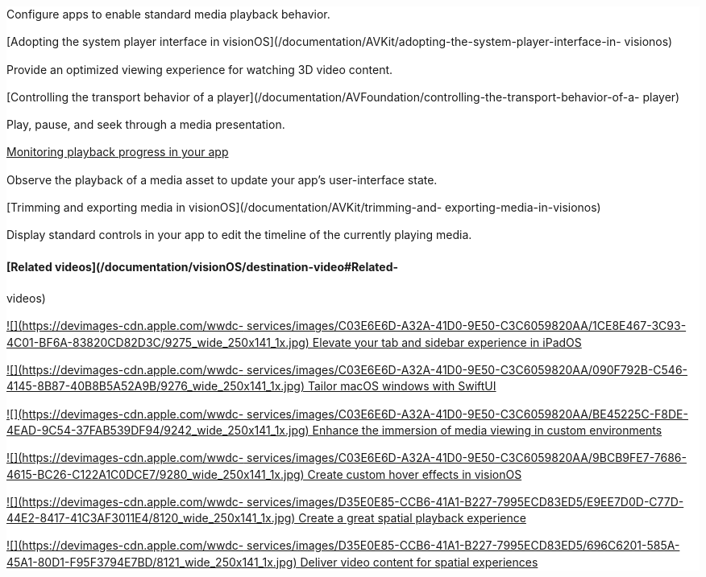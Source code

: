 Configure apps to enable standard media playback behavior.

[Adopting the system player interface in
visionOS](/documentation/AVKit/adopting-the-system-player-interface-in-
visionos)

Provide an optimized viewing experience for watching 3D video content.

[Controlling the transport behavior of a
player](/documentation/AVFoundation/controlling-the-transport-behavior-of-a-
player)

Play, pause, and seek through a media presentation.

[Monitoring playback progress in your
app](/documentation/AVFoundation/monitoring-playback-progress-in-your-app)

Observe the playback of a media asset to update your app’s user-interface
state.

[Trimming and exporting media in visionOS](/documentation/AVKit/trimming-and-
exporting-media-in-visionos)

Display standard controls in your app to edit the timeline of the currently
playing media.

#### [Related videos](/documentation/visionOS/destination-video#Related-
videos)

[![](https://devimages-cdn.apple.com/wwdc-
services/images/C03E6E6D-A32A-41D0-9E50-C3C6059820AA/1CE8E467-3C93-4C01-BF6A-83820CD82D3C/9275_wide_250x141_1x.jpg)
Elevate your tab and sidebar experience in iPadOS
](https://developer.apple.com/videos/play/wwdc2024/10147)

[![](https://devimages-cdn.apple.com/wwdc-
services/images/C03E6E6D-A32A-41D0-9E50-C3C6059820AA/090F792B-C546-4145-8B87-40B8B5A52A9B/9276_wide_250x141_1x.jpg)
Tailor macOS windows with SwiftUI
](https://developer.apple.com/videos/play/wwdc2024/10148)

[![](https://devimages-cdn.apple.com/wwdc-
services/images/C03E6E6D-A32A-41D0-9E50-C3C6059820AA/BE45225C-F8DE-4EAD-9C54-37FAB539DF94/9242_wide_250x141_1x.jpg)
Enhance the immersion of media viewing in custom environments
](https://developer.apple.com/videos/play/wwdc2024/10115)

[![](https://devimages-cdn.apple.com/wwdc-
services/images/C03E6E6D-A32A-41D0-9E50-C3C6059820AA/9BCB9FE7-7686-4615-BC26-C122A1C0DCE7/9280_wide_250x141_1x.jpg)
Create custom hover effects in visionOS
](https://developer.apple.com/videos/play/wwdc2024/10152)

[![](https://devimages-cdn.apple.com/wwdc-
services/images/D35E0E85-CCB6-41A1-B227-7995ECD83ED5/E9EE7D0D-C77D-44E2-8417-41C3AF3011E4/8120_wide_250x141_1x.jpg)
Create a great spatial playback experience
](https://developer.apple.com/videos/play/wwdc2023/10070)

[![](https://devimages-cdn.apple.com/wwdc-
services/images/D35E0E85-CCB6-41A1-B227-7995ECD83ED5/696C6201-585A-45A1-80D1-F95F3794E7BD/8121_wide_250x141_1x.jpg)
Deliver video content for spatial experiences
](https://developer.apple.com/videos/play/wwdc2023/10071)

